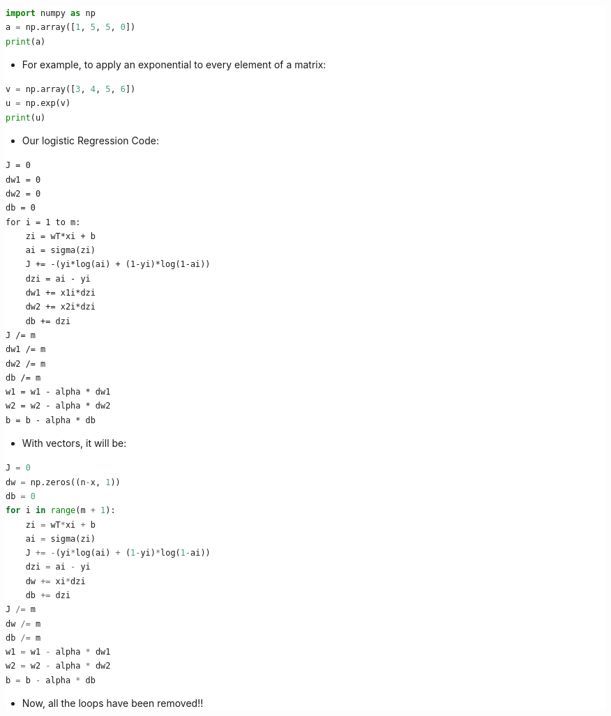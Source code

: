 ```python
import numpy as np
a = np.array([1, 5, 5, 0])
print(a)
```
- For example, to apply an exponential to every element of a matrix:
``` python
v = np.array([3, 4, 5, 6])
u = np.exp(v)
print(u)
```
- Our logistic Regression Code:
```
J = 0
dw1 = 0
dw2 = 0
db = 0
for i = 1 to m:
    zi = wT*xi + b
    ai = sigma(zi)
    J += -(yi*log(ai) + (1-yi)*log(1-ai))
    dzi = ai - yi
    dw1 += x1i*dzi
    dw2 += x2i*dzi
    db += dzi
J /= m
dw1 /= m
dw2 /= m
db /= m
w1 = w1 - alpha * dw1
w2 = w2 - alpha * dw2
b = b - alpha * db
```
- With vectors, it will be:
```python
J = 0
dw = np.zeros((n-x, 1))
db = 0
for i in range(m + 1):
    zi = wT*xi + b
    ai = sigma(zi)
    J += -(yi*log(ai) + (1-yi)*log(1-ai))
    dzi = ai - yi
    dw += xi*dzi
    db += dzi
J /= m
dw /= m
db /= m
w1 = w1 - alpha * dw1
w2 = w2 - alpha * dw2
b = b - alpha * db
```
- Now, all the loops have been removed!!
